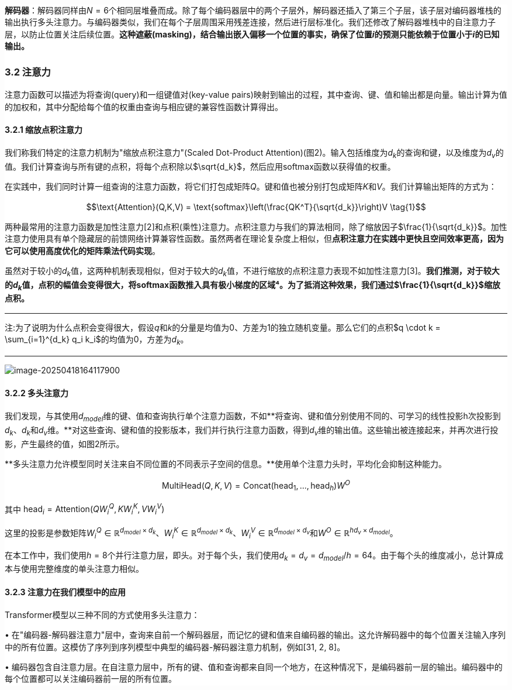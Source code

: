 **解码器**：解码器同样由$N = 6$个相同层堆叠而成。除了每个编码器层中的两个子层外，解码器还插入了第三个子层，该子层对编码器堆栈的输出执行多头注意力。与编码器类似，我们在每个子层周围采用残差连接，然后进行层标准化。我们还修改了解码器堆栈中的自注意力子层，以防止位置关注后续位置。**这种遮蔽(masking)，结合输出嵌入偏移一个位置的事实，确保了位置$i$的预测只能依赖于位置小于$i$的已知输出。**

### 3.2 注意力

注意力函数可以描述为将查询(query)和一组键值对(key-value pairs)映射到输出的过程，其中查询、键、值和输出都是向量。输出计算为值的加权和，其中分配给每个值的权重由查询与相应键的兼容性函数计算得出。

#### 3.2.1 缩放点积注意力

我们称我们特定的注意力机制为"缩放点积注意力"(Scaled Dot-Product Attention)(图2)。输入包括维度为$d_k$的查询和键，以及维度为$d_v$的值。我们计算查询与所有键的点积，将每个点积除以$\sqrt{d_k}$，然后应用softmax函数以获得值的权重。

在实践中，我们同时计算一组查询的注意力函数，将它们打包成矩阵$Q$。键和值也被分别打包成矩阵$K$和$V$。我们计算输出矩阵的方式为：

$$\text{Attention}(Q,K,V) = \text{softmax}\left(\frac{QK^T}{\sqrt{d_k}}\right)V \tag{1}$$

两种最常用的注意力函数是加性注意力[2]和点积(乘性)注意力。点积注意力与我们的算法相同，除了缩放因子$\frac{1}{\sqrt{d_k}}$。加性注意力使用具有单个隐藏层的前馈网络计算兼容性函数。虽然两者在理论复杂度上相似，但**点积注意力在实践中更快且空间效率更高，因为它可以使用高度优化的矩阵乘法代码实现**。

虽然对于较小的$d_k$值，这两种机制表现相似，但对于较大的$d_k$值，不进行缩放的点积注意力表现不如加性注意力[3]。**我们推测，对于较大的$d_k$值，点积的幅值会变得很大，将softmax函数推入具有极小梯度的区域⁴。为了抵消这种效果，我们通过$\frac{1}{\sqrt{d_k}}$缩放点积。**

****

注:为了说明为什么点积会变得很大，假设$q$和$k$的分量是均值为0、方差为1的独立随机变量。那么它们的点积$q \cdot k = \sum_{i=1}^{d_k} q_i k_i$的均值为0，方差为$d_k$。

****

![image-20250418164117900](C:\Users\Administrator\AppData\Roaming\Typora\typora-user-images\image-20250418164117900.png)

#### 3.2.2 多头注意力

我们发现，与其使用$d_{model}$维的键、值和查询执行单个注意力函数，不如**将查询、键和值分别使用不同的、可学习的线性投影h次投影到$d_k$、$d_k$和$d_v$维。**对这些查询、键和值的投影版本，我们并行执行注意力函数，得到$d_v$维的输出值。这些输出被连接起来，并再次进行投影，产生最终的值，如图2所示。

**多头注意力允许模型同时关注来自不同位置的不同表示子空间的信息。**使用单个注意力头时，平均化会抑制这种能力。

$$\text{MultiHead}(Q,K,V) = \text{Concat}(\text{head}_1, ..., \text{head}_h)W^O$$

其中 $\text{head}_i = \text{Attention}(QW^Q_i, KW^K_i, VW^V_i)$

这里的投影是参数矩阵$W^Q_i \in \mathbb{R}^{d_{model} \times d_k}$、$W^K_i \in \mathbb{R}^{d_{model} \times d_k}$、$W^V_i \in \mathbb{R}^{d_{model} \times d_v}$和$W^O \in \mathbb{R}^{hd_v \times d_{model}}$。

在本工作中，我们使用$h = 8$个并行注意力层，即头。对于每个头，我们使用$d_k = d_v = d_{model}/h = 64$。由于每个头的维度减小，总计算成本与使用完整维度的单头注意力相似。

#### 3.2.3 注意力在我们模型中的应用

Transformer模型以三种不同的方式使用多头注意力：

• 在"编码器-解码器注意力"层中，查询来自前一个解码器层，而记忆的键和值来自编码器的输出。这允许解码器中的每个位置关注输入序列中的所有位置。这模仿了序列到序列模型中典型的编码器-解码器注意力机制，例如[31, 2, 8]。

• 编码器包含自注意力层。在自注意力层中，所有的键、值和查询都来自同一个地方，在这种情况下，是编码器前一层的输出。编码器中的每个位置都可以关注编码器前一层的所有位置。
